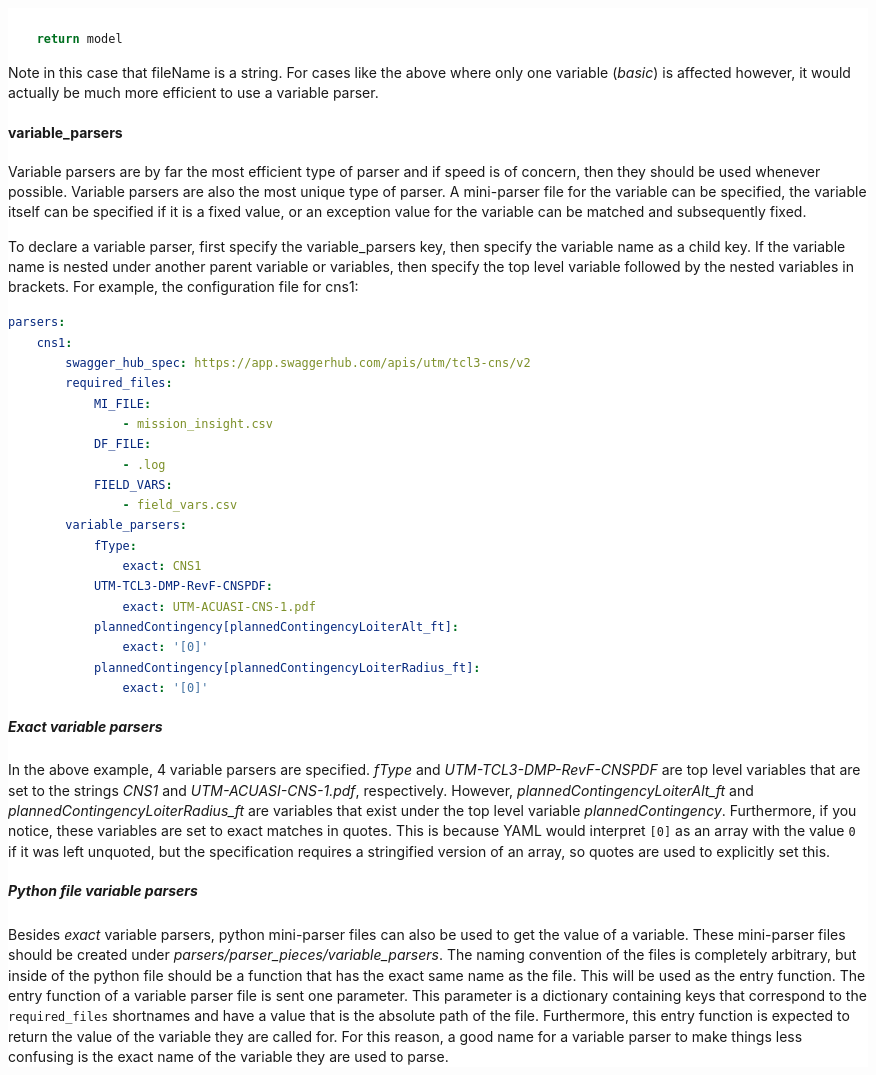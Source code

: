 ```py

    return model
```
Note in this case that fileName is a string. For cases like the above where only one variable (*basic*) is affected however, it would actually be much more efficient to use a variable parser.

#### variable_parsers
Variable parsers are by far the most efficient type of parser and if speed is of concern, then they should be used whenever possible. Variable parsers are also the most unique type of parser. A mini-parser file for the variable can be specified, the variable itself can be specified if it is a fixed value, or an exception value for the variable can be matched and subsequently fixed.

To declare a variable parser, first specify the variable_parsers key, then specify the variable name as a child key. If the variable name is nested under another parent variable or variables, then specify the top level variable followed by the nested variables in brackets. For example, the configuration file for cns1:
```yaml
parsers:
    cns1:
        swagger_hub_spec: https://app.swaggerhub.com/apis/utm/tcl3-cns/v2
        required_files:
            MI_FILE:
                - mission_insight.csv
            DF_FILE:
                - .log
            FIELD_VARS:
                - field_vars.csv
        variable_parsers:
            fType:
                exact: CNS1
            UTM-TCL3-DMP-RevF-CNSPDF:
                exact: UTM-ACUASI-CNS-1.pdf
            plannedContingency[plannedContingencyLoiterAlt_ft]:
                exact: '[0]'
            plannedContingency[plannedContingencyLoiterRadius_ft]:
                exact: '[0]'

```

##### Exact variable parsers
In the above example, 4 variable parsers are specified. *fType* and *UTM-TCL3-DMP-RevF-CNSPDF* are top level variables that are set to the strings *CNS1* and *UTM-ACUASI-CNS-1.pdf*, respectively. However, *plannedContingencyLoiterAlt_ft* and *plannedContingencyLoiterRadius_ft* are variables that exist under the top level variable *plannedContingency*. Furthermore, if you notice, these variables are set to exact matches in quotes. This is because YAML would interpret `[0]` as an array with the value `0` if it was left unquoted, but the specification requires a stringified version of an array, so quotes are used to explicitly set this.

##### Python file variable parsers
Besides *exact* variable parsers, python mini-parser files can also be used to get the value of a variable. These mini-parser files should be created under *parsers/parser_pieces/variable_parsers*. The naming convention of the files is completely arbitrary, but inside of the python file should be a function that has the exact same name as the file. This will be used as the entry function. The entry function of a variable parser file is sent one parameter. This parameter is a dictionary containing keys that correspond to the `required_files` shortnames and have a value that is the absolute path of the file. Furthermore, this entry function is expected to return the value of the variable they are called for. For this reason, a good name for a variable parser to make things less confusing is the exact name of the variable they are used to parse.
